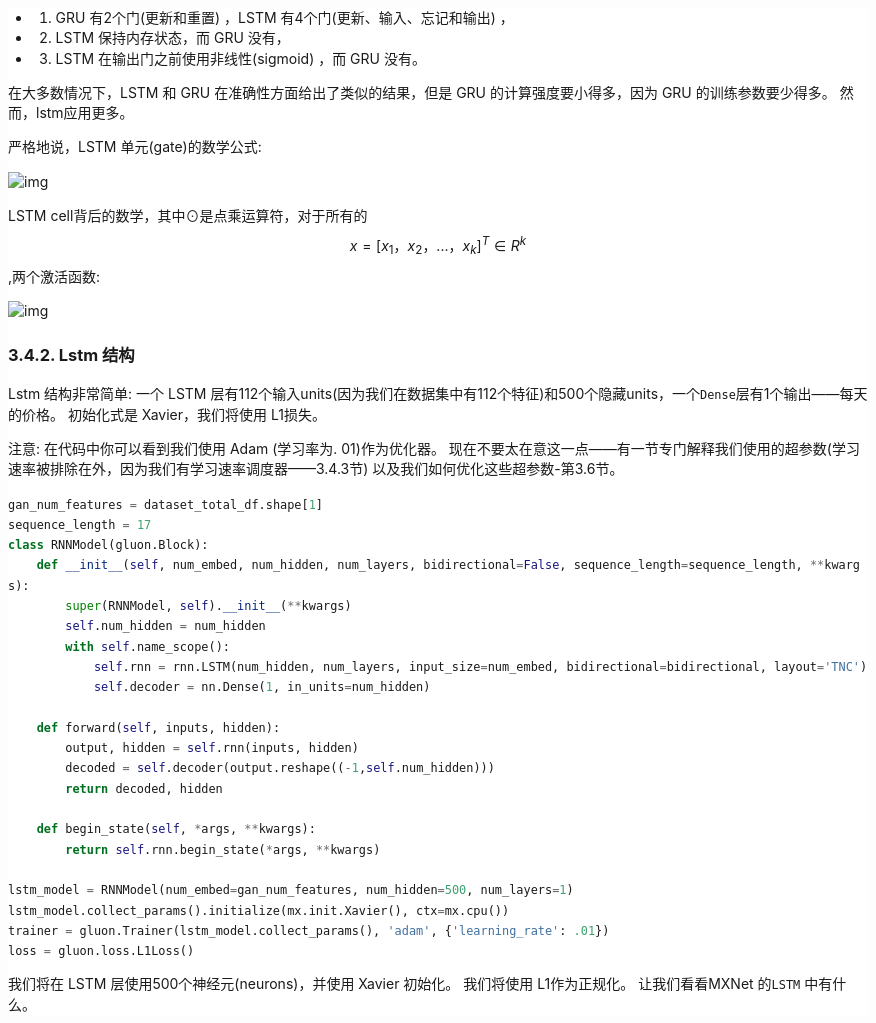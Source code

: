 - 1) GRU 有2个门(更新和重置) ，LSTM 有4个门(更新、输入、忘记和输出) ，
- 2) LSTM 保持内存状态，而 GRU 没有，
- 3) LSTM 在输出门之前使用非线性(sigmoid) ，而 GRU 没有。


在大多数情况下，LSTM 和 GRU 在准确性方面给出了类似的结果，但是 GRU 的计算强度要小得多，因为 GRU 的训练参数要少得多。 然而，lstm应用更多。

严格地说，LSTM 单元(gate)的数学公式:



![img](https://cdn-images-1.medium.com/max/1600/1*DUeR85B1raizYc_heyeRRA.png)

 LSTM cell背后的数学，其中⊙是点乘运算符，对于所有的 $$x= [ x_1，x_2，... ，x_k ]^T \in R^k $$,两个激活函数:



![img](https://cdn-images-1.medium.com/max/1600/1*nyZL1-UP-AZQ6vNXRi34kQ.png)

### 3.4.2. Lstm 结构

Lstm 结构非常简单: 一个 LSTM 层有112个输入units(因为我们在数据集中有112个特征)和500个隐藏units，一个`Dense`层有1个输出——每天的价格。 初始化式是 Xavier，我们将使用 L1损失。

注意: 在代码中你可以看到我们使用 Adam (学习率为. 01)作为优化器。 现在不要太在意这一点——有一节专门解释我们使用的超参数(学习速率被排除在外，因为我们有学习速率调度器——3.4.3节) 以及我们如何优化这些超参数-第3.6节。

```python
gan_num_features = dataset_total_df.shape[1]
sequence_length = 17
class RNNModel(gluon.Block):
    def __init__(self, num_embed, num_hidden, num_layers, bidirectional=False, sequence_length=sequence_length, **kwargs):
        super(RNNModel, self).__init__(**kwargs)
        self.num_hidden = num_hidden
        with self.name_scope():
            self.rnn = rnn.LSTM(num_hidden, num_layers, input_size=num_embed, bidirectional=bidirectional, layout='TNC')
            self.decoder = nn.Dense(1, in_units=num_hidden)
    
    def forward(self, inputs, hidden):
        output, hidden = self.rnn(inputs, hidden)
        decoded = self.decoder(output.reshape((-1,self.num_hidden)))
        return decoded, hidden
    
    def begin_state(self, *args, **kwargs):
        return self.rnn.begin_state(*args, **kwargs)
    
lstm_model = RNNModel(num_embed=gan_num_features, num_hidden=500, num_layers=1)
lstm_model.collect_params().initialize(mx.init.Xavier(), ctx=mx.cpu())
trainer = gluon.Trainer(lstm_model.collect_params(), 'adam', {'learning_rate': .01})
loss = gluon.loss.L1Loss()
```


我们将在 LSTM 层使用500个神经元(neurons)，并使用 Xavier 初始化。 我们将使用 L1作为正规化。 让我们看看MXNet 的`LSTM` 中有什么。
